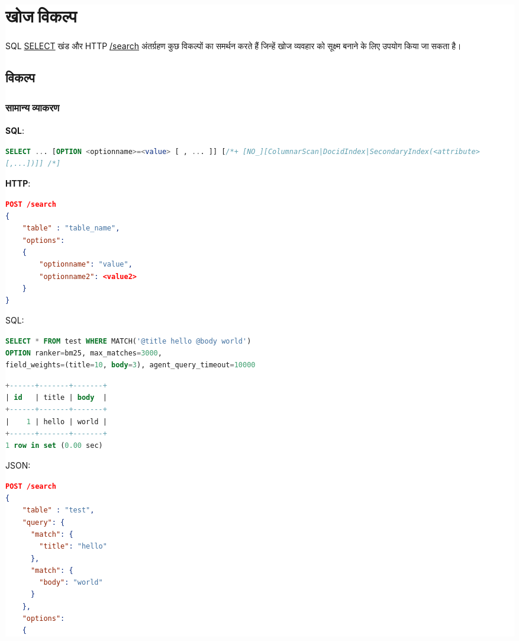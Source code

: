 # खोज विकल्प

SQL [SELECT](../Searching/Full_text_matching/Basic_usage.md#SQL) खंड और HTTP [/search](../Searching/Full_text_matching/Basic_usage.md#HTTP-JSON) अंतर्ग्रहण कुछ विकल्पों का समर्थन करते हैं जिन्हें खोज व्यवहार को सूक्ष्म बनाने के लिए उपयोग किया जा सकता है।

## विकल्प

### सामान्य व्याकरण



**SQL**:

```sql
SELECT ... [OPTION <optionname>=<value> [ , ... ]] [/*+ [NO_][ColumnarScan|DocidIndex|SecondaryIndex(<attribute>[,...])]] /*]
```

**HTTP**:
```json
POST /search
{   
    "table" : "table_name",
    "options":   
    {
        "optionname": "value",
        "optionname2": <value2>
    }
}
```



SQL:

```sql
SELECT * FROM test WHERE MATCH('@title hello @body world')
OPTION ranker=bm25, max_matches=3000,
field_weights=(title=10, body=3), agent_query_timeout=10000
```


```sql
+------+-------+-------+
| id   | title | body  |
+------+-------+-------+
|    1 | hello | world |
+------+-------+-------+
1 row in set (0.00 sec)
```


JSON:


```json
POST /search
{   
    "table" : "test",
    "query": {
      "match": {
        "title": "hello"
      },
      "match": {
        "body": "world"     
      }
    },
    "options":   
    {
```